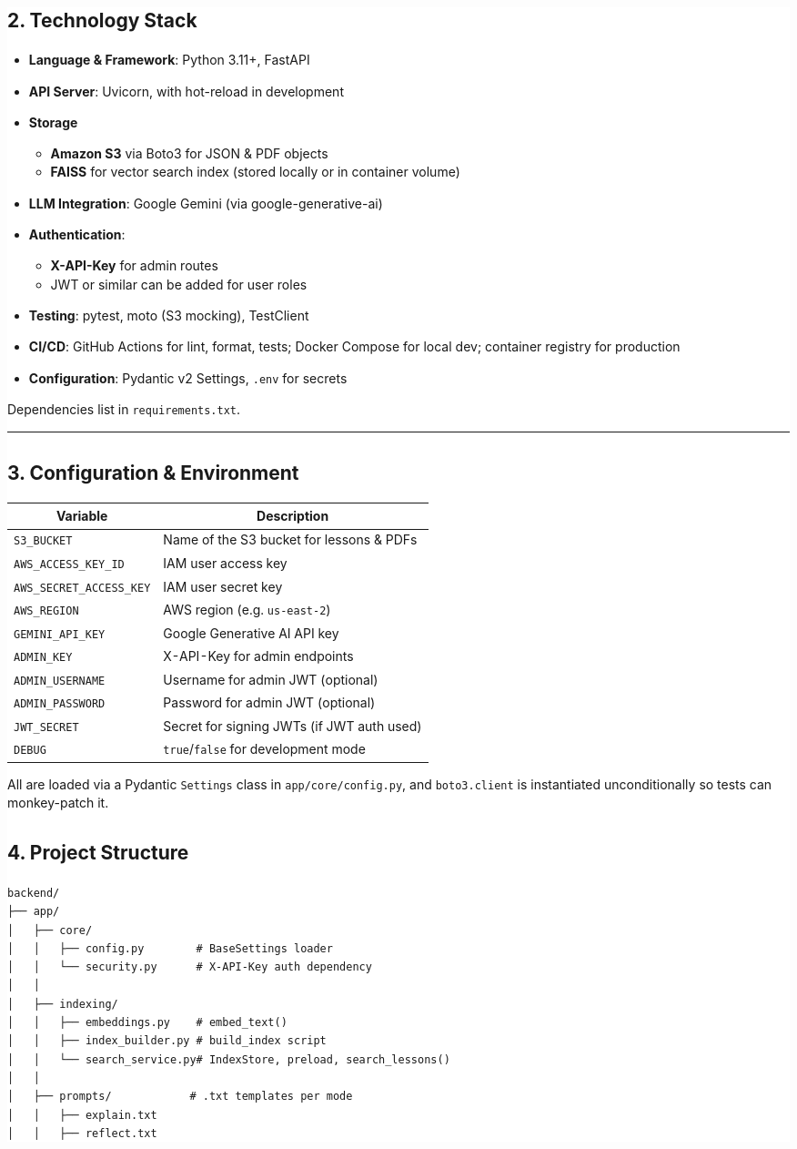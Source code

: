 ## 2. Technology Stack

- **Language & Framework**: Python 3.11+, FastAPI
- **API Server**: Uvicorn, with hot-reload in development
- **Storage**

  - **Amazon S3** via Boto3 for JSON & PDF objects
  - **FAISS** for vector search index (stored locally or in container volume)

- **LLM Integration**: Google Gemini (via google-generative-ai)
- **Authentication**:

  - **X-API-Key** for admin routes
  - JWT or similar can be added for user roles

- **Testing**: pytest, moto (S3 mocking), TestClient
- **CI/CD**: GitHub Actions for lint, format, tests; Docker Compose for local dev; container registry for production
- **Configuration**: Pydantic v2 Settings, `.env` for secrets

Dependencies list in `requirements.txt`.

---

## 3. Configuration & Environment

| Variable                | Description                                |
| ----------------------- | ------------------------------------------ |
| `S3_BUCKET`             | Name of the S3 bucket for lessons & PDFs   |
| `AWS_ACCESS_KEY_ID`     | IAM user access key                        |
| `AWS_SECRET_ACCESS_KEY` | IAM user secret key                        |
| `AWS_REGION`            | AWS region (e.g. `us-east-2`)              |
| `GEMINI_API_KEY`        | Google Generative AI API key               |
| `ADMIN_KEY`             | X-API-Key for admin endpoints              |
| `ADMIN_USERNAME`        | Username for admin JWT (optional)          |
| `ADMIN_PASSWORD`        | Password for admin JWT (optional)          |
| `JWT_SECRET`            | Secret for signing JWTs (if JWT auth used) |
| `DEBUG`                 | `true`/`false` for development mode        |

All are loaded via a Pydantic `Settings` class in `app/core/config.py`, and `boto3.client` is instantiated unconditionally so tests can monkey-patch it.

## 4. Project Structure

```
backend/
├── app/
│   ├── core/
│   │   ├── config.py        # BaseSettings loader
│   │   └── security.py      # X-API-Key auth dependency
│   │
│   ├── indexing/
│   │   ├── embeddings.py    # embed_text()
│   │   ├── index_builder.py # build_index script
│   │   └── search_service.py# IndexStore, preload, search_lessons()
│   │
│   ├── prompts/            # .txt templates per mode
│   │   ├── explain.txt
│   │   ├── reflect.txt
```